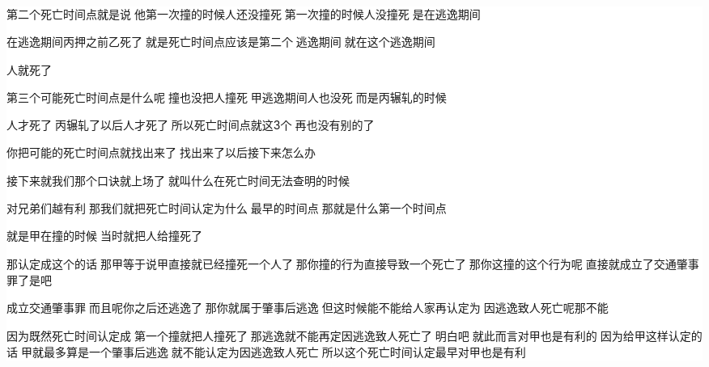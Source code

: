 第二个死亡时间点就是说
他第一次撞的时候人还没撞死
第一次撞的时候人没撞死
是在逃逸期间

在逃逸期间丙押之前乙死了
就是死亡时间点应该是第二个
逃逸期间
就在这个逃逸期间

人就死了

第三个可能死亡时间点是什么呢
撞也没把人撞死
甲逃逸期间人也没死
而是丙辗轧的时候

人才死了
丙辗轧了以后人才死了
所以死亡时间点就这3个
再也没有别的了

你把可能的死亡时间点就找出来了
找出来了以后接下来怎么办

接下来就我们那个口诀就上场了
就叫什么在死亡时间无法查明的时候

对兄弟们越有利
那我们就把死亡时间认定为什么
最早的时间点
那就是什么第一个时间点

就是甲在撞的时候
当时就把人给撞死了

那认定成这个的话
那甲等于说甲直接就已经撞死一个人了
那你撞的行为直接导致一个死亡了
那你这撞的这个行为呢
直接就成立了交通肇事罪了是吧

成立交通肇事罪
而且呢你之后还逃逸了
那你就属于肇事后逃逸
但这时候能不能给人家再认定为
因逃逸致人死亡呢那不能

因为既然死亡时间认定成
第一个撞就把人撞死了
那逃逸就不能再定因逃逸致人死亡了
明白吧
就此而言对甲也是有利的
因为给甲这样认定的话
甲就最多算是一个肇事后逃逸
就不能认定为因逃逸致人死亡
所以这个死亡时间认定最早对甲也是有利
